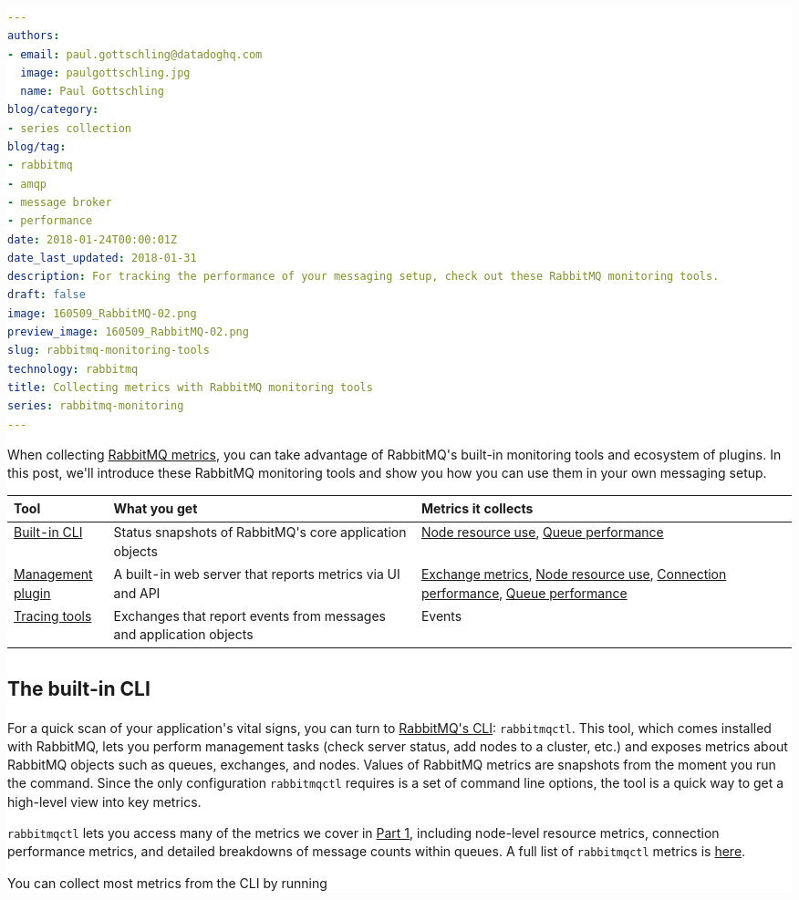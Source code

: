 ```yaml
---
authors:
- email: paul.gottschling@datadoghq.com
  image: paulgottschling.jpg
  name: Paul Gottschling
blog/category:
- series collection
blog/tag:
- rabbitmq
- amqp
- message broker
- performance
date: 2018-01-24T00:00:01Z
date_last_updated: 2018-01-31
description: For tracking the performance of your messaging setup, check out these RabbitMQ monitoring tools.
draft: false
image: 160509_RabbitMQ-02.png
preview_image: 160509_RabbitMQ-02.png
slug: rabbitmq-monitoring-tools
technology: rabbitmq
title: Collecting metrics with RabbitMQ monitoring tools
series: rabbitmq-monitoring
---
```

When collecting [RabbitMQ metrics][part1], you can take advantage of RabbitMQ's built-in monitoring tools and ecosystem of plugins. In this post, we'll introduce these RabbitMQ monitoring tools and show you how you can use them in your own messaging setup.

| Tool | What you get | Metrics it collects |
|:------|:-----|:-----|
| [Built-in CLI](the-built-in-cli) | Status snapshots of RabbitMQ's core application objects | [Node resource use][part1nodes], [Queue performance][part1qperformance] |
| [Management plugin](#the-management-plugin) | A built-in web server that reports metrics via UI and API | [Exchange metrics][part1exchanges], [Node resource use][part1nodes], [Connection performance][part1connection], [Queue performance][part1qperformance] |
| [Tracing tools](#events-and-tracing) | Exchanges that report events from messages and application objects | Events |


## The built-in CLI
For a quick scan of your application's vital signs, you can turn to [RabbitMQ's CLI][rabbitmqctl]: `rabbitmqctl`. This tool, which comes installed with RabbitMQ, lets you perform management tasks (check server status, add nodes to a cluster, etc.) and exposes metrics about RabbitMQ objects such as queues, exchanges, and nodes. Values of RabbitMQ metrics are snapshots from the moment you run the command. Since the only configuration `rabbitmqctl` requires is a set of command line options, the tool is a quick way to get a high-level view into key metrics.

`rabbitmqctl` lets you access many of the metrics we cover in [Part 1][part1], including node-level resource metrics, connection performance metrics, and detailed breakdowns of message counts within queues. A full list of `rabbitmqctl` metrics is [here][rabbitmqctl-man].

You can collect most metrics from the CLI by running


[erlang-config]: http://erlang.org/doc/man/config.html
[event-exchange]: https://github.com/rabbitmq/rabbitmq-event-exchange
[firehose]: https://www.rabbitmq.com/firehose.html
[http-stats]: https://raw.githack.com/rabbitmq/rabbitmq-management/master/priv/www/doc/stats.html
[management-cli]: http://www.rabbitmq.com/management-cli.html
[management-plugin]: http://www.rabbitmq.com/management.html
[memory-use]: https://www.rabbitmq.com/memory-use.html
[monitoring]: http://www.rabbitmq.com/monitoring.html
[part1]: /blog/rabbitmq-monitoring
[part1connection]: /blog/rabbitmq-monitoring/#connection-performance
[part1exchanges]: /blog/rabbitmq-monitoring/#exchange-performance
[part1nodes]: /blog/rabbitmq-monitoring/#nodes
[part1qperformance]: /blog/rabbitmq-monitoring/#queue-performance
[part3]: /blog/monitoring-rabbitmq-performance-with-datadog
[protocols]: https://www.rabbitmq.com/protocols.html
[queue-columns]: https://www.rabbitmq.com/rabbitmqctl.8.html#list_queues
[rabbit-api]: https://raw.githack.com/rabbitmq/rabbitmq-management/master/priv/www/api/index.html
[rabbitmqctl]: https://www.rabbitmq.com/rabbitmqctl.8.html
[rabbitmq-top]: https://github.com/rabbitmq/rabbitmq-top
[rabbit-tracing]: https://github.com/rabbitmq/rabbitmq-tracing
[rabbitmqctl-man]: https://www.rabbitmq.com/man/rabbitmqctl.1.man.html
[ruby-bunny]: https://github.com/ruby-amqp/bunny
[topics]: https://www.rabbitmq.com/tutorials/tutorial-five-python.html